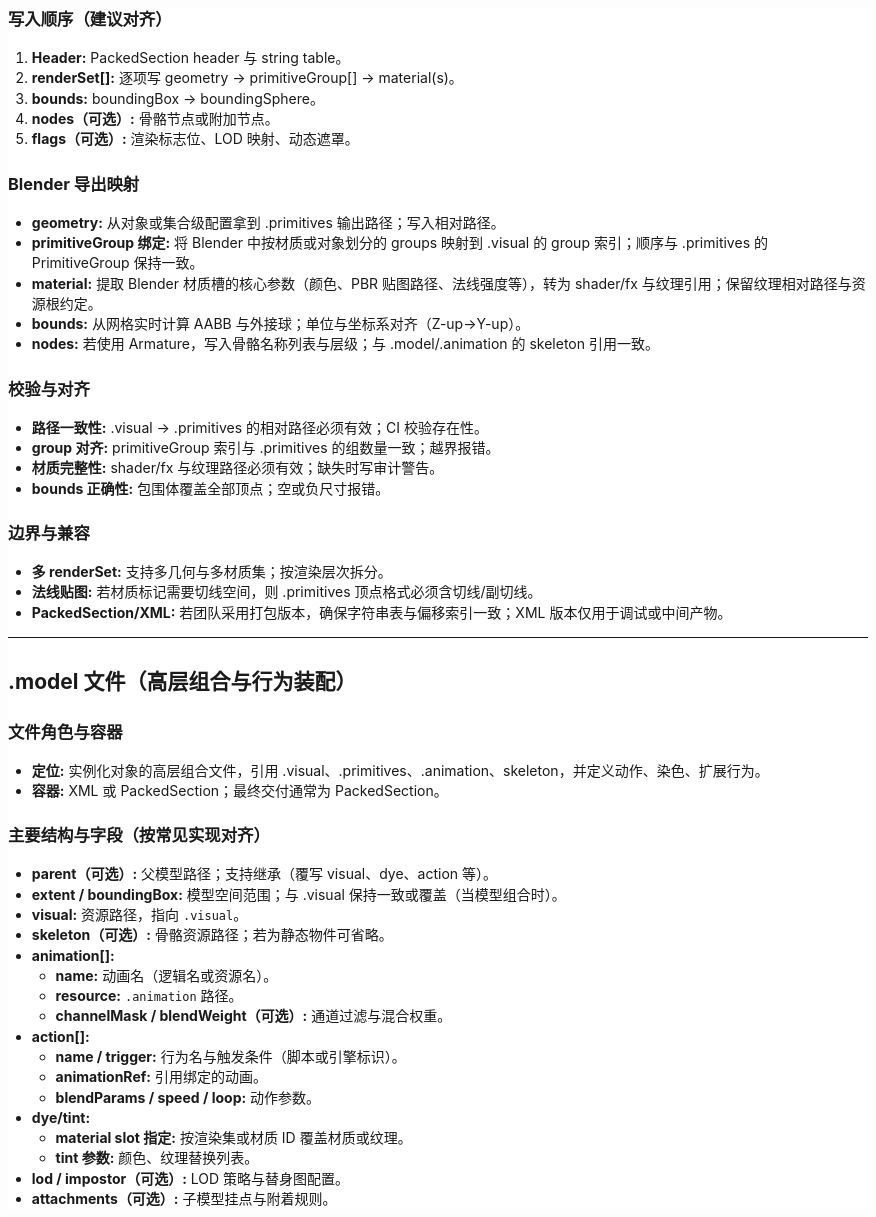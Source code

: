 ### 写入顺序（建议对齐）
1. **Header:** PackedSection header 与 string table。
2. **renderSet[]:** 逐项写 geometry → primitiveGroup[] → material(s)。
3. **bounds:** boundingBox → boundingSphere。
4. **nodes（可选）:** 骨骼节点或附加节点。
5. **flags（可选）:** 渲染标志位、LOD 映射、动态遮罩。

### Blender 导出映射
- **geometry:** 从对象或集合级配置拿到 .primitives 输出路径；写入相对路径。
- **primitiveGroup 绑定:** 将 Blender 中按材质或对象划分的 groups 映射到 .visual 的 group 索引；顺序与 .primitives 的 PrimitiveGroup 保持一致。
- **material:** 提取 Blender 材质槽的核心参数（颜色、PBR 贴图路径、法线强度等），转为 shader/fx 与纹理引用；保留纹理相对路径与资源根约定。
- **bounds:** 从网格实时计算 AABB 与外接球；单位与坐标系对齐（Z-up→Y-up）。
- **nodes:** 若使用 Armature，写入骨骼名称列表与层级；与 .model/.animation 的 skeleton 引用一致。

### 校验与对齐
- **路径一致性:** .visual → .primitives 的相对路径必须有效；CI 校验存在性。
- **group 对齐:** primitiveGroup 索引与 .primitives 的组数量一致；越界报错。
- **材质完整性:** shader/fx 与纹理路径必须有效；缺失时写审计警告。
- **bounds 正确性:** 包围体覆盖全部顶点；空或负尺寸报错。

### 边界与兼容
- **多 renderSet:** 支持多几何与多材质集；按渲染层次拆分。
- **法线贴图:** 若材质标记需要切线空间，则 .primitives 顶点格式必须含切线/副切线。
- **PackedSection/XML:** 若团队采用打包版本，确保字符串表与偏移索引一致；XML 版本仅用于调试或中间产物。

---

## .model 文件（高层组合与行为装配）

### 文件角色与容器
- **定位:** 实例化对象的高层组合文件，引用 .visual、.primitives、.animation、skeleton，并定义动作、染色、扩展行为。
- **容器:** XML 或 PackedSection；最终交付通常为 PackedSection。

### 主要结构与字段（按常见实现对齐）
- **parent（可选）:** 父模型路径；支持继承（覆写 visual、dye、action 等）。
- **extent / boundingBox:** 模型空间范围；与 .visual 保持一致或覆盖（当模型组合时）。
- **visual:** 资源路径，指向 `.visual`。
- **skeleton（可选）:** 骨骼资源路径；若为静态物件可省略。
- **animation[]:**
  - **name:** 动画名（逻辑名或资源名）。
  - **resource:** `.animation` 路径。
  - **channelMask / blendWeight（可选）:** 通道过滤与混合权重。
- **action[]:**
  - **name / trigger:** 行为名与触发条件（脚本或引擎标识）。
  - **animationRef:** 引用绑定的动画。
  - **blendParams / speed / loop:** 动作参数。
- **dye/tint:**
  - **material slot 指定:** 按渲染集或材质 ID 覆盖材质或纹理。
  - **tint 参数:** 颜色、纹理替换列表。
- **lod / impostor（可选）:** LOD 策略与替身图配置。
- **attachments（可选）:** 子模型挂点与附着规则。

